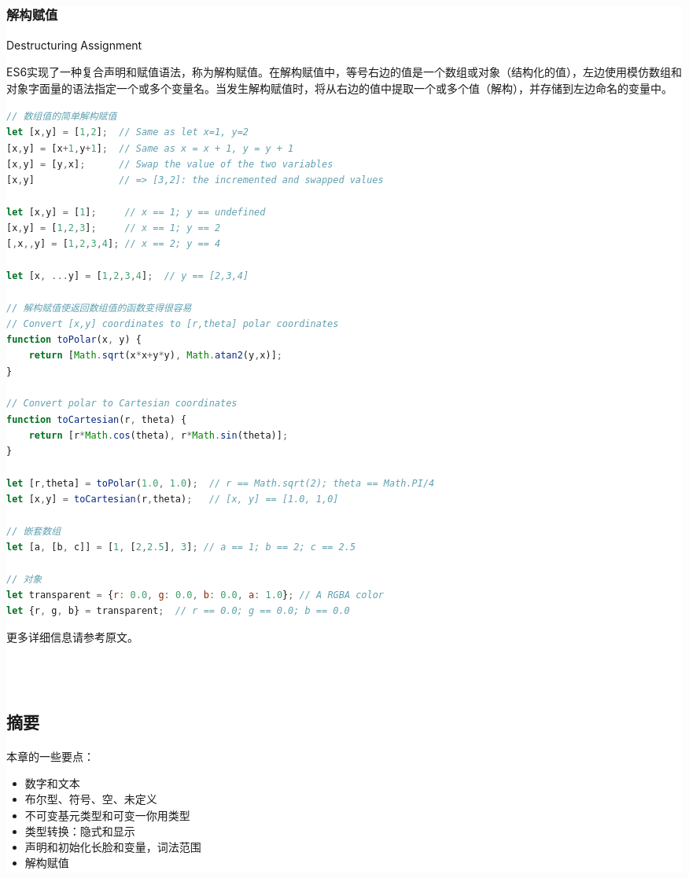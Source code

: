 ### 解构赋值

Destructuring Assignment

ES6实现了一种复合声明和赋值语法，称为解构赋值。在解构赋值中，等号右边的值是一个数组或对象（结构化的值），左边使用模仿数组和对象字面量的语法指定一个或多个变量名。当发生解构赋值时，将从右边的值中提取一个或多个值（解构），并存储到左边命名的变量中。

```js
// 数组值的简单解构赋值
let [x,y] = [1,2];  // Same as let x=1, y=2
[x,y] = [x+1,y+1];  // Same as x = x + 1, y = y + 1
[x,y] = [y,x];      // Swap the value of the two variables
[x,y]               // => [3,2]: the incremented and swapped values

let [x,y] = [1];     // x == 1; y == undefined
[x,y] = [1,2,3];     // x == 1; y == 2
[,x,,y] = [1,2,3,4]; // x == 2; y == 4

let [x, ...y] = [1,2,3,4];  // y == [2,3,4]

// 解构赋值使返回数组值的函数变得很容易
// Convert [x,y] coordinates to [r,theta] polar coordinates
function toPolar(x, y) {
    return [Math.sqrt(x*x+y*y), Math.atan2(y,x)];
}

// Convert polar to Cartesian coordinates
function toCartesian(r, theta) {
    return [r*Math.cos(theta), r*Math.sin(theta)];
}

let [r,theta] = toPolar(1.0, 1.0);  // r == Math.sqrt(2); theta == Math.PI/4
let [x,y] = toCartesian(r,theta);   // [x, y] == [1.0, 1,0]

// 嵌套数组
let [a, [b, c]] = [1, [2,2.5], 3]; // a == 1; b == 2; c == 2.5

// 对象
let transparent = {r: 0.0, g: 0.0, b: 0.0, a: 1.0}; // A RGBA color
let {r, g, b} = transparent;  // r == 0.0; g == 0.0; b == 0.0
```

更多详细信息请参考原文。

<br/>
<br/>

## 摘要

本章的一些要点：

- 数字和文本
- 布尔型、符号、空、未定义
- 不可变基元类型和可变一你用类型
- 类型转换：隐式和显示
- 声明和初始化长脸和变量，词法范围
- 解构赋值
